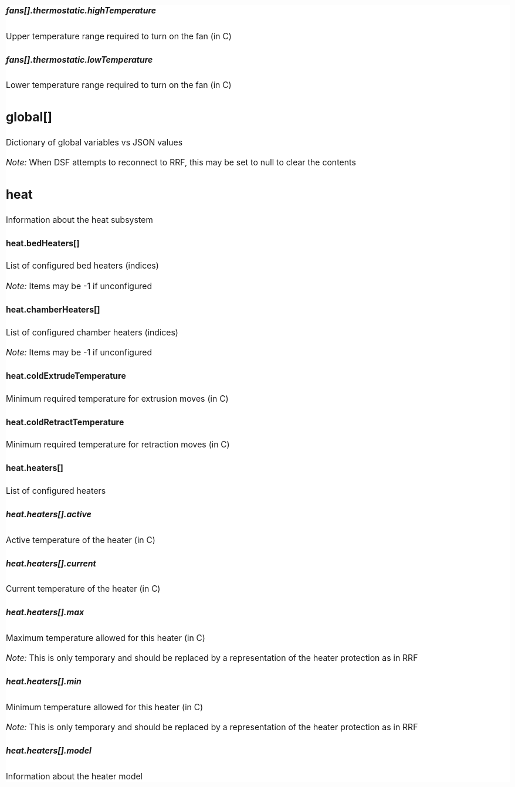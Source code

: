 ##### fans[].thermostatic.highTemperature
Upper temperature range required to turn on the fan (in C)

##### fans[].thermostatic.lowTemperature
Lower temperature range required to turn on the fan (in C)

## global[]
Dictionary of global variables vs JSON values

*Note:* When DSF attempts to reconnect to RRF, this may be set to null to clear the contents

## heat
Information about the heat subsystem

#### heat.bedHeaters[]
List of configured bed heaters (indices)

*Note:* Items may be -1 if unconfigured

#### heat.chamberHeaters[]
List of configured chamber heaters (indices)

*Note:* Items may be -1 if unconfigured

#### heat.coldExtrudeTemperature
Minimum required temperature for extrusion moves (in C)

#### heat.coldRetractTemperature
Minimum required temperature for retraction moves (in C)

#### heat.heaters[]
List of configured heaters

##### heat.heaters[].active
Active temperature of the heater (in C)

##### heat.heaters[].current
Current temperature of the heater (in C)

##### heat.heaters[].max
Maximum temperature allowed for this heater (in C)

*Note:* This is only temporary and should be replaced by a representation of the heater protection as in RRF

##### heat.heaters[].min
Minimum temperature allowed for this heater (in C)

*Note:* This is only temporary and should be replaced by a representation of the heater protection as in RRF

##### heat.heaters[].model
Information about the heater model
